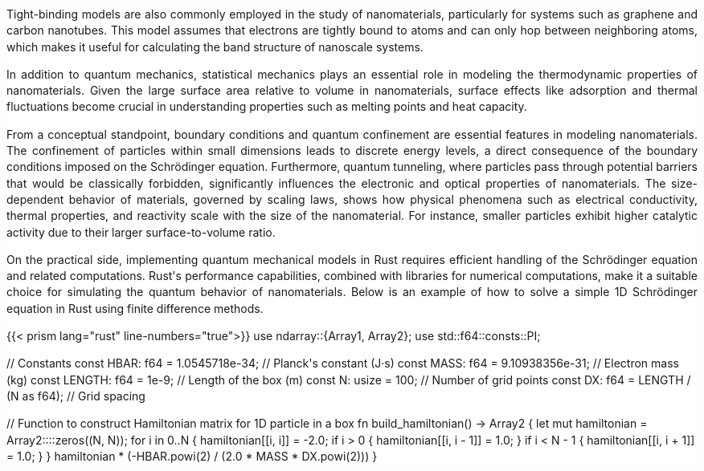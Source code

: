 <p style="text-align: justify;">
Tight-binding models are also commonly employed in the study of nanomaterials, particularly for systems such as graphene and carbon nanotubes. This model assumes that electrons are tightly bound to atoms and can only hop between neighboring atoms, which makes it useful for calculating the band structure of nanoscale systems.
</p>

<p style="text-align: justify;">
In addition to quantum mechanics, statistical mechanics plays an essential role in modeling the thermodynamic properties of nanomaterials. Given the large surface area relative to volume in nanomaterials, surface effects like adsorption and thermal fluctuations become crucial in understanding properties such as melting points and heat capacity.
</p>

<p style="text-align: justify;">
From a conceptual standpoint, boundary conditions and quantum confinement are essential features in modeling nanomaterials. The confinement of particles within small dimensions leads to discrete energy levels, a direct consequence of the boundary conditions imposed on the Schrödinger equation. Furthermore, quantum tunneling, where particles pass through potential barriers that would be classically forbidden, significantly influences the electronic and optical properties of nanomaterials. The size-dependent behavior of materials, governed by scaling laws, shows how physical phenomena such as electrical conductivity, thermal properties, and reactivity scale with the size of the nanomaterial. For instance, smaller particles exhibit higher catalytic activity due to their larger surface-to-volume ratio.
</p>

<p style="text-align: justify;">
On the practical side, implementing quantum mechanical models in Rust requires efficient handling of the Schrödinger equation and related computations. Rust's performance capabilities, combined with libraries for numerical computations, make it a suitable choice for simulating the quantum behavior of nanomaterials. Below is an example of how to solve a simple 1D Schrödinger equation in Rust using finite difference methods.
</p>

{{< prism lang="rust" line-numbers="true">}}
use ndarray::{Array1, Array2};
use std::f64::consts::PI;

// Constants
const HBAR: f64 = 1.0545718e-34; // Planck's constant (J·s)
const MASS: f64 = 9.10938356e-31; // Electron mass (kg)
const LENGTH: f64 = 1e-9; // Length of the box (m)
const N: usize = 100; // Number of grid points
const DX: f64 = LENGTH / (N as f64); // Grid spacing

// Function to construct Hamiltonian matrix for 1D particle in a box
fn build_hamiltonian() -> Array2<f64> {
    let mut hamiltonian = Array2::<f64>::zeros((N, N));
    for i in 0..N {
        hamiltonian[[i, i]] = -2.0;
        if i > 0 {
            hamiltonian[[i, i - 1]] = 1.0;
        }
        if i < N - 1 {
            hamiltonian[[i, i + 1]] = 1.0;
        }
    }
    hamiltonian * (-HBAR.powi(2) / (2.0 * MASS * DX.powi(2)))
}
